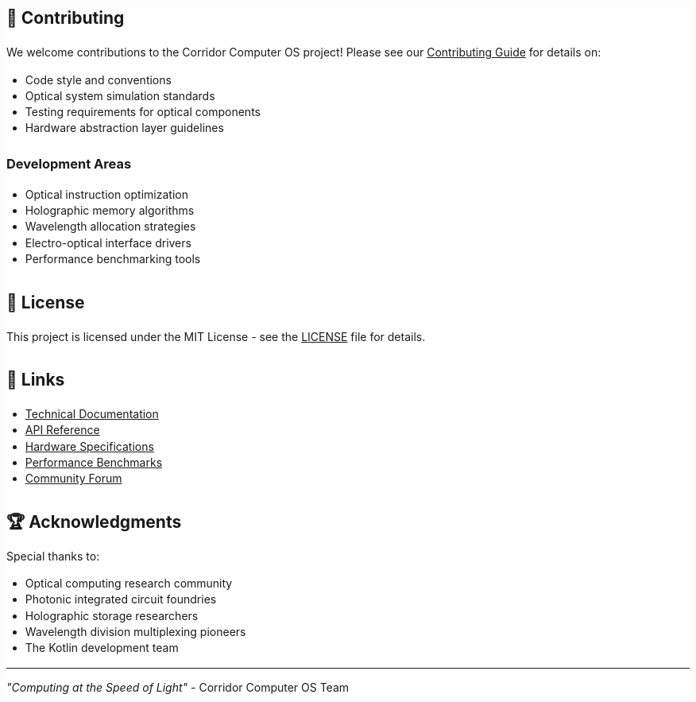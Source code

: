 ## 🤝 Contributing

We welcome contributions to the Corridor Computer OS project! Please see our [Contributing Guide](CONTRIBUTING.md) for details on:

- Code style and conventions
- Optical system simulation standards
- Testing requirements for optical components
- Hardware abstraction layer guidelines

### Development Areas
- Optical instruction optimization
- Holographic memory algorithms
- Wavelength allocation strategies
- Electro-optical interface drivers
- Performance benchmarking tools

## 📜 License

This project is licensed under the MIT License - see the [LICENSE](LICENSE) file for details.

## 🔗 Links

- [Technical Documentation](docs/technical/)
- [API Reference](docs/api/)
- [Hardware Specifications](docs/hardware/)
- [Performance Benchmarks](docs/benchmarks/)
- [Community Forum](https://forum.corridor-os.org)

## 🏆 Acknowledgments

Special thanks to:
- Optical computing research community
- Photonic integrated circuit foundries  
- Holographic storage researchers
- Wavelength division multiplexing pioneers
- The Kotlin development team

---

*"Computing at the Speed of Light"* - Corridor Computer OS Team




